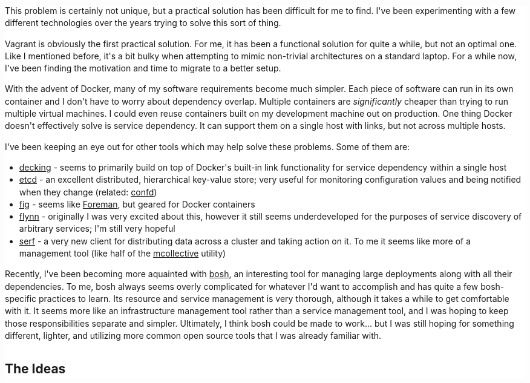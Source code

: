 This problem is certainly not unique, but a practical solution has been difficult for me to find. I've been
experimenting with a few different technologies over the years trying to solve this sort of thing.

Vagrant is obviously the first practical solution. For me, it has been a functional solution for quite a while, but not
an optimal one. Like I mentioned before, it's a bit bulky when attempting to mimic non-trivial architectures on a
standard laptop. For a while now, I've been finding the motivation and time to migrate to a better setup.

With the advent of Docker, many of my software requirements become much simpler. Each piece of software can run in its
own container and I don't have to worry about dependency overlap. Multiple containers are *significantly* cheaper than
trying to run multiple virtual machines. I could even reuse containers built on my development machine out on
production. One thing Docker doesn't effectively solve is service dependency. It can support them on a single host with
links, but not across multiple hosts.

I've been keeping an eye out for other tools which may help solve these problems. Some of them are:

 * [decking][7] - seems to primarily build on top of Docker's built-in link functionality for service dependency within
   a single host
 * [etcd][11] - an excellent distributed, hierarchical key-value store; very useful for monitoring configuration values
   and being notified when they change (related: [confd][22])
 * [fig][8] - seems like [Foreman][21], but geared for Docker containers
 * [flynn][11] - originally I was very excited about this, however it still seems underdeveloped for the purposes of
   service discovery of arbitrary services; I'm still very hopeful
 * [serf][9] - a very new client for distributing data across a cluster and taking action on it. To me it seems like
   more of a management tool (like half of the [mcollective][10] utility)

Recently, I've been becoming more aquainted with [bosh][12], an interesting tool for managing large deployments along
with all their dependencies. To me, bosh always seems overly complicated for whatever I'd want to accomplish and has
quite a few bosh-specific practices to learn. Its resource and service management is very thorough, although it takes a
while to get comfortable with it. It seems more like an infrastructure management tool rather than a service management
tool, and I was hoping to keep those responsibilities separate and simpler. Ultimately, I think bosh could be made to
work... but I was still hoping for something different, lighter, and utilizing more common open source tools that I was
already familiar with.


## The Ideas


 [1]: https://www.docker.io/
 [2]: http://linuxcontainers.org/
 [3]: http://www.vagrantup.com/
 [4]: https://www.virtualbox.org/
 [5]: http://www.vmware.com/products/fusion
 [6]: http://aws.amazon.com/ec2/
 [7]: http://decking.io/
 [8]: http://orchardup.github.io/fig/
 [9]: http://www.serfdom.io/
 [10]: http://puppetlabs.com/mcollective
 [11]: https://flynn.io/
 [12]: http://docs.cloudfoundry.org/bosh/
 [13]: http://en.wikipedia.org/wiki/Minimum_viable_product
 [14]: http://puppetlabs.com/puppet/puppet-open-source
 [15]: https://github.com/coreos/etcd
 [16]: https://github.com/dpb587/scs-wordpress/blob/3ba391d4f82da5c9642d88962e0bce32eb692add/scs/image.yaml
 [17]: https://github.com/dpb587/scs-wordpress/tree/3ba391d4f82da5c9642d88962e0bce32eb692add/scs/puppet/scs/manifests
 [18]: https://github.com/dpb587/scs-example-blog/blob/master/wordpress/manifest.yaml
 [19]: https://github.com/dpb587/scs-example-blog
 [20]: https://github.com/dpb587/scs-utils
 [21]: http://ddollar.github.io/foreman/
 [22]: https://github.com/kelseyhightower/confd
 [23]: http://en.wikipedia.org/wiki/A_record#A
 [24]: http://en.wikipedia.org/wiki/SRV_record